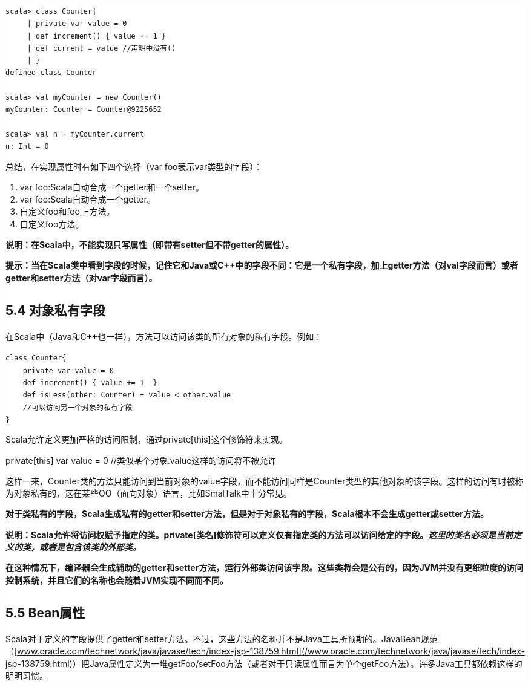 ```
scala> class Counter{
     | private var value = 0
     | def increment() { value += 1 }
     | def current = value //声明中没有()
     | }
defined class Counter

scala> val myCounter = new Counter()
myCounter: Counter = Counter@9225652

scala> val n = myCounter.current
n: Int = 0
```

总结，在实现属性时有如下四个选择（var foo表示var类型的字段）：

1. var foo:Scala自动合成一个getter和一个setter。
2. var foo:Scala自动合成一个getter。
3. 自定义foo和foo\_=方法。
4. 自定义foo方法。

**说明：在Scala中，不能实现只写属性（即带有setter但不带getter的属性）。**

**提示：当在Scala类中看到字段的时候，记住它和Java或C++中的字段不同：它是一个私有字段，加上getter方法（对val字段而言）或者getter和setter方法（对var字段而言）。**

## 5.4 对象私有字段

在Scala中（Java和C++也一样），方法可以访问该类的所有对象的私有字段。例如：

```
class Counter{
    private var value = 0
    def increment() { value += 1  }
    def isLess(other: Counter) = value < other.value
    //可以访问另一个对象的私有字段
}
```

Scala允许定义更加严格的访问限制，通过private\[this\]这个修饰符来实现。

private\[this\] var value = 0        //类似某个对象.value这样的访问将不被允许

这样一来，Counter类的方法只能访问到当前对象的value字段，而不能访问同样是Counter类型的其他对象的该字段。这样的访问有时被称为对象私有的，这在某些OO（面向对象）语言，比如SmalTalk中十分常见。

**对于类私有的字段，Scala生成私有的getter和setter方法，但是对于对象私有的字段，Scala根本不会生成getter或setter方法。**

**说明：Scala允许将访问权赋予指定的类。private\[类名\]修饰符可以定义仅有指定类的方法可以访问给定的字段。**_**这里的类名必须是当前定义的类，或者是包含该类的外部类。**_

**在这种情况下，编译器会生成辅助的getter和setter方法，运行外部类访问该字段。这些类将会是公有的，因为JVM并没有更细粒度的访问控制系统，并且它们的名称也会随着JVM实现不同而不同。**

## 5.5 Bean属性

Scala对于定义的字段提供了getter和setter方法。不过，这些方法的名称并不是Java工具所预期的。JavaBean规范（[www.oracle.com/technetwork/java/javase/tech/index-jsp-138759.html](/www.oracle.com/technetwork/java/javase/tech/index-jsp-138759.html)）把Java属性定义为一堆getFoo/setFoo方法（或者对于只读属性而言为单个getFoo方法）。许多Java工具都依赖这样的明明习惯。
